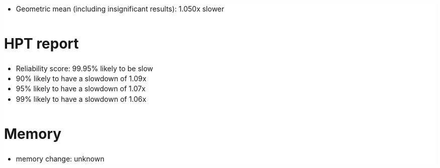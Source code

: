 - Geometric mean (including insignificant results): 1.050x slower

# HPT report

- Reliability score: 99.95% likely to be slow
- 90% likely to have a slowdown of 1.09x
- 95% likely to have a slowdown of 1.07x
- 99% likely to have a slowdown of 1.06x

# Memory
- memory change: unknown